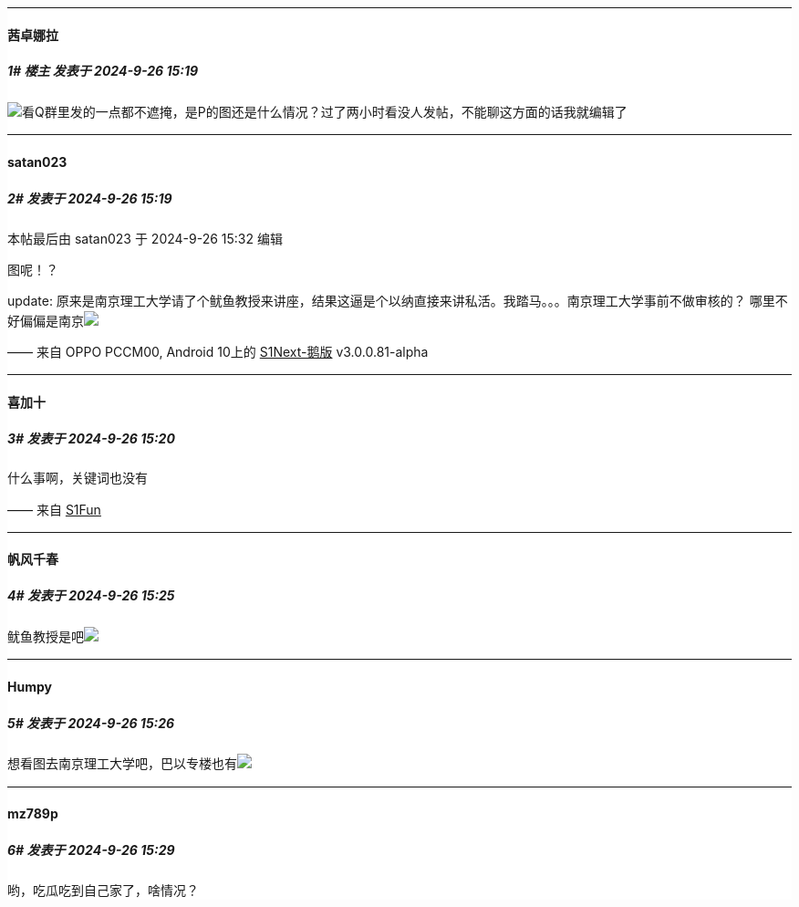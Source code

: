 ﻿
*****

####  茜卓娜拉  
##### 1#       楼主       发表于 2024-9-26 15:19

<img src="https://static.saraba1st.com/image/smiley/face2017/001.png" referrerpolicy="no-referrer">看Q群里发的一点都不遮掩，是P的图还是什么情况？过了两小时看没人发帖，不能聊这方面的话我就编辑了

*****

####  satan023  
##### 2#       发表于 2024-9-26 15:19

 本帖最后由 satan023 于 2024-9-26 15:32 编辑 

图呢！？

update:
原来是南京理工大学请了个鱿鱼教授来讲座，结果这逼是个以纳直接来讲私活。我踏马。。。南京理工大学事前不做审核的？
哪里不好偏偏是南京<img src="https://static.saraba1st.com/image/smiley/face2017/003.png" referrerpolicy="no-referrer">

—— 来自 OPPO PCCM00, Android 10上的 [S1Next-鹅版](https://github.com/ykrank/S1-Next/releases) v3.0.0.81-alpha

*****

####  喜加十  
##### 3#       发表于 2024-9-26 15:20

什么事啊，关键词也没有

—— 来自 [S1Fun](https://s1fun.koalcat.com)

*****

####  帆风千春  
##### 4#       发表于 2024-9-26 15:25

鱿鱼教授是吧<img src="https://static.saraba1st.com/image/smiley/face2017/001.png" referrerpolicy="no-referrer">

*****

####  Humpy  
##### 5#       发表于 2024-9-26 15:26

想看图去南京理工大学吧，巴以专楼也有<img src="https://static.saraba1st.com/image/smiley/face2017/067.png" referrerpolicy="no-referrer">

*****

####  mz789p  
##### 6#       发表于 2024-9-26 15:29

哟，吃瓜吃到自己家了，啥情况？
